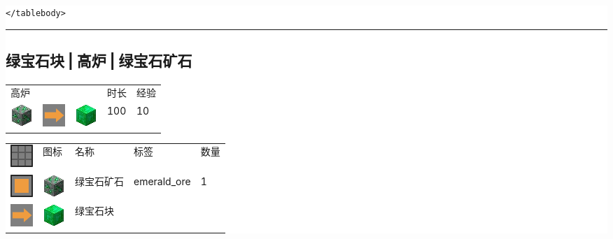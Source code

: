 	</tablebody>
</table>

---




## 绿宝石块 | 高炉 | 绿宝石矿石

<table>
	<tablebody>
		<tr>
			<td colspan="3">高炉</td>
			<td>时长</td>
			<td>经验</td>
		</tr>
		<tr>
			<td><img src="mc_icon/buildingBlocks/ore/emerald_ore.png"></td>
			<td><img src="mc_icon/recipes/arrow.png"></td>
			<td><img src="mc_icon/buildingBlocks/emerald_block.png"></td>
			<td>100</td>
			<td>10</td>
		</tr>
	</tablebody>
</table>
<table>
	<tablebody>
		<tr>
			<td><img src="mc_icon/recipes/tile.png"></td>
			<td>图标</td>
			<td>名称</td>
			<td>标签</td>
			<td>数量</td>
		</tr>
		<tr>
			<td><img src="mc_icon/recipes/single.png"></td>
			<td><img src="mc_icon/buildingBlocks/ore/emerald_ore.png"></td>
			<td>绿宝石矿石</td>
			<td>emerald_ore</td>
			<td>1</td>
		</tr>
		<tr>
			<td><img src="mc_icon/recipes/arrow.png"></td>
			<td><img src="mc_icon/buildingBlocks/emerald_block.png"></td>
			<td>绿宝石块</td>